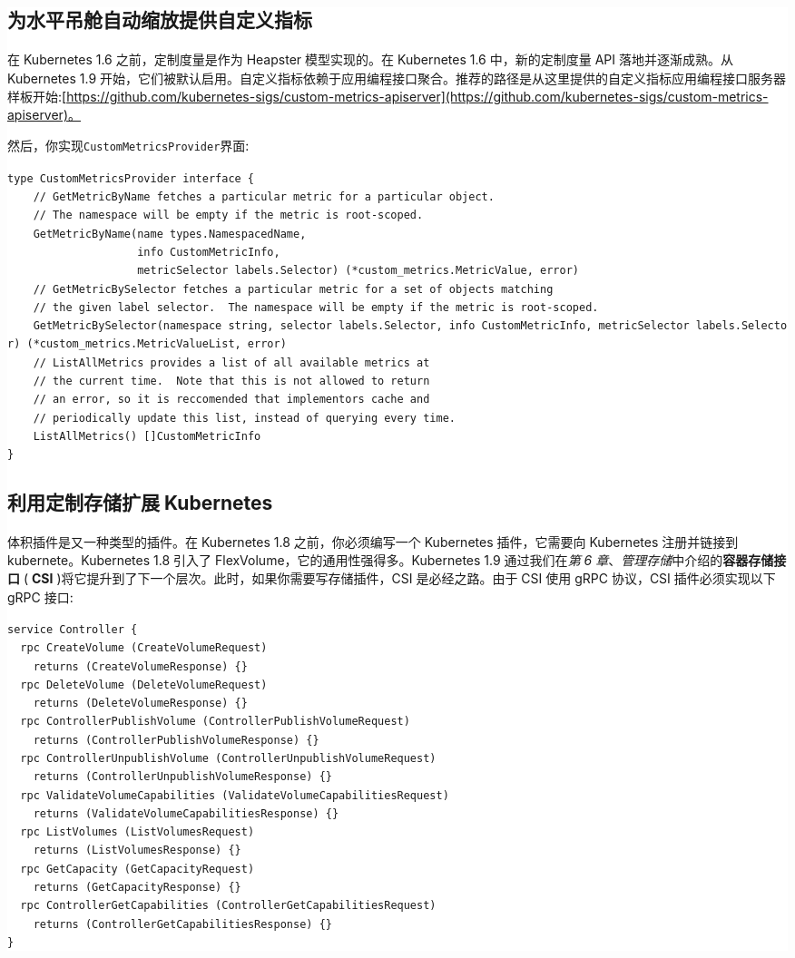 ## 为水平吊舱自动缩放提供自定义指标

在 Kubernetes 1.6 之前，定制度量是作为 Heapster 模型实现的。在 Kubernetes 1.6 中，新的定制度量 API 落地并逐渐成熟。从 Kubernetes 1.9 开始，它们被默认启用。自定义指标依赖于应用编程接口聚合。推荐的路径是从这里提供的自定义指标应用编程接口服务器样板开始:[https://github.com/kubernetes-sigs/custom-metrics-apiserver](https://github.com/kubernetes-sigs/custom-metrics-apiserver)。

然后，你实现`CustomMetricsProvider`界面:

```
type CustomMetricsProvider interface {
    // GetMetricByName fetches a particular metric for a particular object.
    // The namespace will be empty if the metric is root-scoped.
    GetMetricByName(name types.NamespacedName, 
                    info CustomMetricInfo, 
                    metricSelector labels.Selector) (*custom_metrics.MetricValue, error)
    // GetMetricBySelector fetches a particular metric for a set of objects matching
    // the given label selector.  The namespace will be empty if the metric is root-scoped.
    GetMetricBySelector(namespace string, selector labels.Selector, info CustomMetricInfo, metricSelector labels.Selector) (*custom_metrics.MetricValueList, error)
    // ListAllMetrics provides a list of all available metrics at
    // the current time.  Note that this is not allowed to return
    // an error, so it is reccomended that implementors cache and
    // periodically update this list, instead of querying every time.
    ListAllMetrics() []CustomMetricInfo
} 
```

## 利用定制存储扩展 Kubernetes

体积插件是又一种类型的插件。在 Kubernetes 1.8 之前，你必须编写一个 Kubernetes 插件，它需要向 Kubernetes 注册并链接到 kubernete。Kubernetes 1.8 引入了 FlexVolume，它的通用性强得多。Kubernetes 1.9 通过我们在*第 6 章*、*管理存储*中介绍的**容器存储接口** ( **CSI** )将它提升到了下一个层次。此时，如果你需要写存储插件，CSI 是必经之路。由于 CSI 使用 gRPC 协议，CSI 插件必须实现以下 gRPC 接口:

```
service Controller {
  rpc CreateVolume (CreateVolumeRequest)
    returns (CreateVolumeResponse) {}
  rpc DeleteVolume (DeleteVolumeRequest)
    returns (DeleteVolumeResponse) {}
  rpc ControllerPublishVolume (ControllerPublishVolumeRequest)
    returns (ControllerPublishVolumeResponse) {}
  rpc ControllerUnpublishVolume (ControllerUnpublishVolumeRequest)
    returns (ControllerUnpublishVolumeResponse) {}
  rpc ValidateVolumeCapabilities (ValidateVolumeCapabilitiesRequest)
    returns (ValidateVolumeCapabilitiesResponse) {}
  rpc ListVolumes (ListVolumesRequest)
    returns (ListVolumesResponse) {}
  rpc GetCapacity (GetCapacityRequest)
    returns (GetCapacityResponse) {}
  rpc ControllerGetCapabilities (ControllerGetCapabilitiesRequest)
    returns (ControllerGetCapabilitiesResponse) {}  
} 
```
